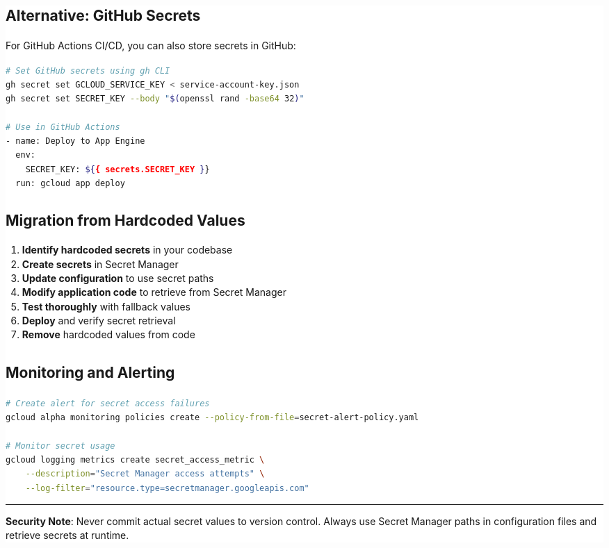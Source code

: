 ## Alternative: GitHub Secrets

For GitHub Actions CI/CD, you can also store secrets in GitHub:

```bash
# Set GitHub secrets using gh CLI
gh secret set GCLOUD_SERVICE_KEY < service-account-key.json
gh secret set SECRET_KEY --body "$(openssl rand -base64 32)"

# Use in GitHub Actions
- name: Deploy to App Engine
  env:
    SECRET_KEY: ${{ secrets.SECRET_KEY }}
  run: gcloud app deploy
```

## Migration from Hardcoded Values

1. **Identify hardcoded secrets** in your codebase
2. **Create secrets** in Secret Manager
3. **Update configuration** to use secret paths
4. **Modify application code** to retrieve from Secret Manager
5. **Test thoroughly** with fallback values
6. **Deploy** and verify secret retrieval
7. **Remove** hardcoded values from code

## Monitoring and Alerting

```bash
# Create alert for secret access failures
gcloud alpha monitoring policies create --policy-from-file=secret-alert-policy.yaml

# Monitor secret usage
gcloud logging metrics create secret_access_metric \
    --description="Secret Manager access attempts" \
    --log-filter="resource.type=secretmanager.googleapis.com"
```

---

**Security Note**: Never commit actual secret values to version control. Always use Secret Manager paths in configuration files and retrieve secrets at runtime.